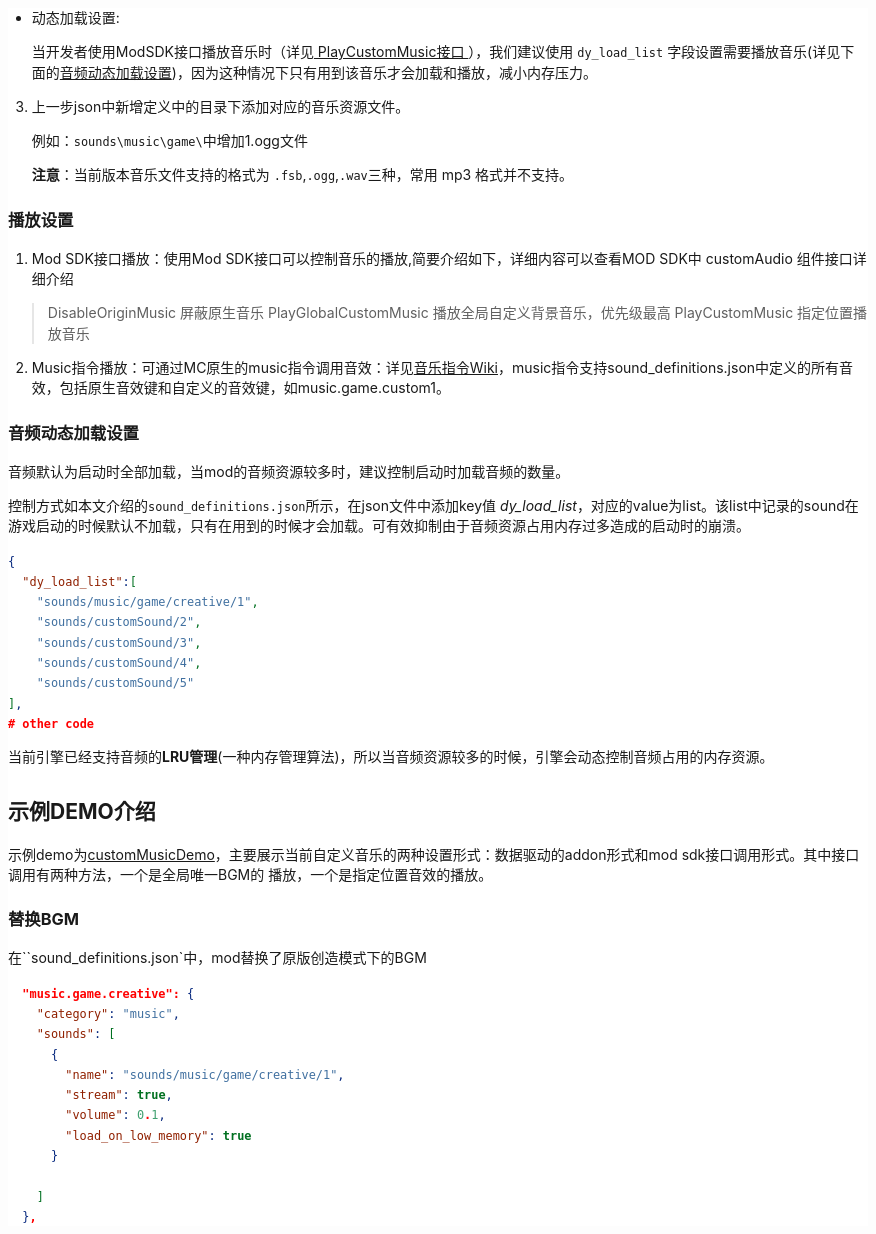    - 动态加载设置:

     当开发者使用ModSDK接口播放音乐时（详见<a href="../../../mcdocs/1-ModAPI/接口/音效.html##playcustommusic" rel="noopenner"> PlayCustomMusic接口 </a>），我们建议使用 `dy_load_list` 字段设置需要播放音乐(详见下面的[音频动态加载设置](#音频动态加载设置))，因为这种情况下只有用到该音乐才会加载和播放，减小内存压力。

3. 上一步json中新增定义中的目录下添加对应的音乐资源文件。

   例如：`sounds\music\game\`中增加1.ogg文件

   **注意**：当前版本音乐文件支持的格式为 `.fsb`,`.ogg`,`.wav`三种，常用 mp3 格式并不支持。

###  播放设置

1. Mod SDK接口播放：使用Mod SDK接口可以控制音乐的播放,简要介绍如下，详细内容可以查看MOD SDK中 customAudio 组件接口详细介绍

> DisableOriginMusic	          屏蔽原生音乐
> PlayGlobalCustomMusic 	播放全局自定义背景音乐，优先级最高
> PlayCustomMusic 	            指定位置播放音乐

2. Music指令播放：可通过MC原生的music指令调用音效：详见[音乐指令Wiki](https://minecraft.fandom.com/zh/wiki/%E5%91%BD%E4%BB%A4/music)，music指令支持sound_definitions.json中定义的所有音效，包括原生音效键和自定义的音效键，如music.game.custom1。

### 音频动态加载设置

音频默认为启动时全部加载，当mod的音频资源较多时，建议控制启动时加载音频的数量。

控制方式如本文介绍的`sound_definitions.json`所示，在json文件中添加key值 *dy_load_list*，对应的value为list。该list中记录的sound在游戏启动的时候默认不加载，只有在用到的时候才会加载。可有效抑制由于音频资源占用内存过多造成的启动时的崩溃。

```json
{
  "dy_load_list":[
    "sounds/music/game/creative/1",
    "sounds/customSound/2",
    "sounds/customSound/3",
    "sounds/customSound/4",
    "sounds/customSound/5"
],
# other code
```

当前引擎已经支持音频的**LRU管理**(一种内存管理算法)，所以当音频资源较多的时候，引擎会动态控制音频占用的内存资源。


## 示例DEMO介绍

示例demo为[customMusicDemo](../13-模组SDK编程/60-Demo示例.md#customMusicDemo)，主要展示当前自定义音乐的两种设置形式：数据驱动的addon形式和mod sdk接口调用形式。其中接口调用有两种方法，一个是全局唯一BGM的 播放，一个是指定位置音效的播放。

### 替换BGM

在``sound_definitions.json`中，mod替换了原版创造模式下的BGM

```json
  "music.game.creative": {
    "category": "music",
    "sounds": [
      {
        "name": "sounds/music/game/creative/1",
        "stream": true,
        "volume": 0.1,
        "load_on_low_memory": true
      }
     
    ]
  },
```
